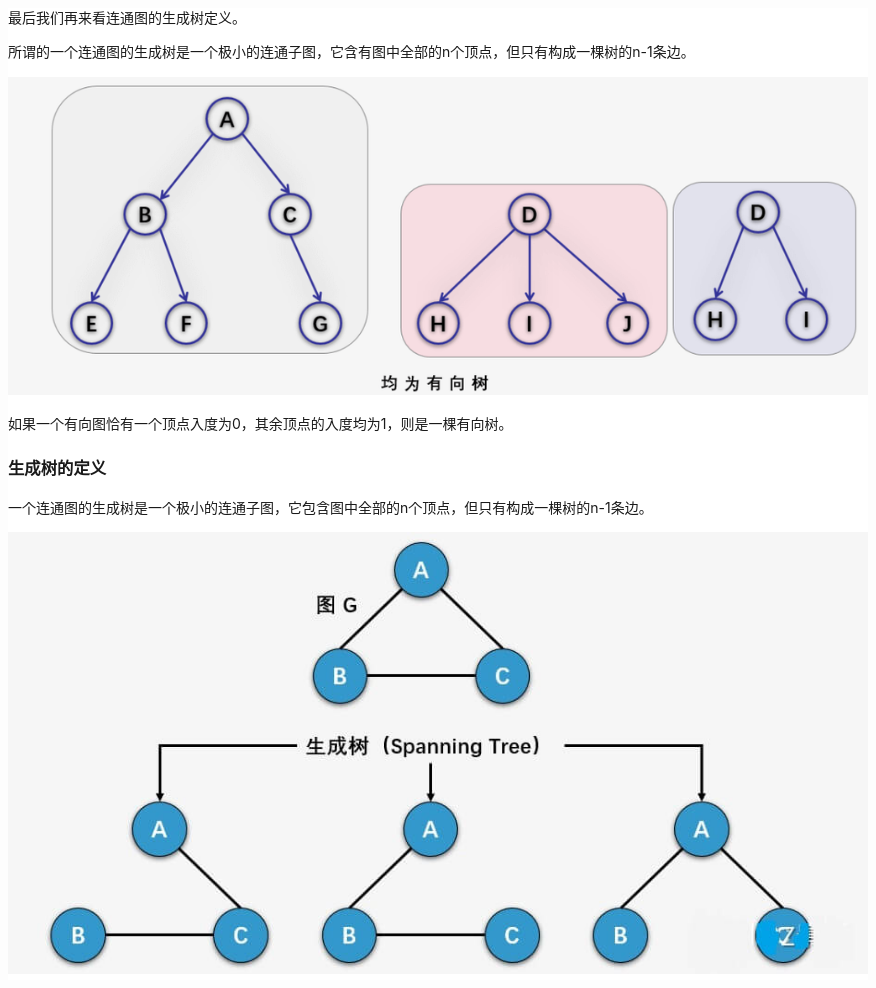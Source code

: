 最后我们再来看连通图的生成树定义。

所谓的一个连通图的生成树是一个极小的连通子图，它含有图中全部的n个顶点，但只有构成一棵树的n-1条边。

![](../image/c2/MST-3.png)

如果一个有向图恰有一个顶点入度为0，其余顶点的入度均为1，则是一棵有向树。

### 生成树的定义

一个连通图的生成树是一个极小的连通子图，它包含图中全部的n个顶点，但只有构成一棵树的n-1条边。

![](../image/c2/MST-4.png)
